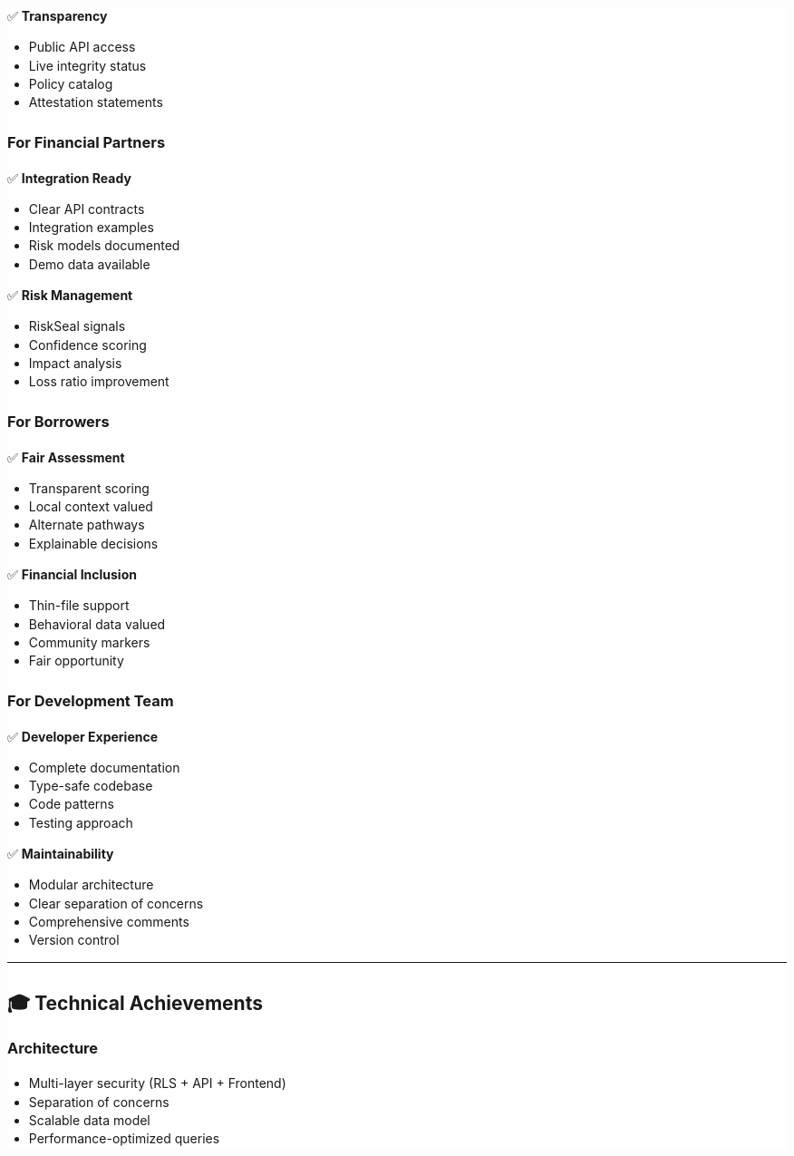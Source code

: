 ✅ **Transparency**
- Public API access
- Live integrity status
- Policy catalog
- Attestation statements

### For Financial Partners

✅ **Integration Ready**
- Clear API contracts
- Integration examples
- Risk models documented
- Demo data available

✅ **Risk Management**
- RiskSeal signals
- Confidence scoring
- Impact analysis
- Loss ratio improvement

### For Borrowers

✅ **Fair Assessment**
- Transparent scoring
- Local context valued
- Alternate pathways
- Explainable decisions

✅ **Financial Inclusion**
- Thin-file support
- Behavioral data valued
- Community markers
- Fair opportunity

### For Development Team

✅ **Developer Experience**
- Complete documentation
- Type-safe codebase
- Code patterns
- Testing approach

✅ **Maintainability**
- Modular architecture
- Clear separation of concerns
- Comprehensive comments
- Version control

---

## 🎓 Technical Achievements

### Architecture
- Multi-layer security (RLS + API + Frontend)
- Separation of concerns
- Scalable data model
- Performance-optimized queries
